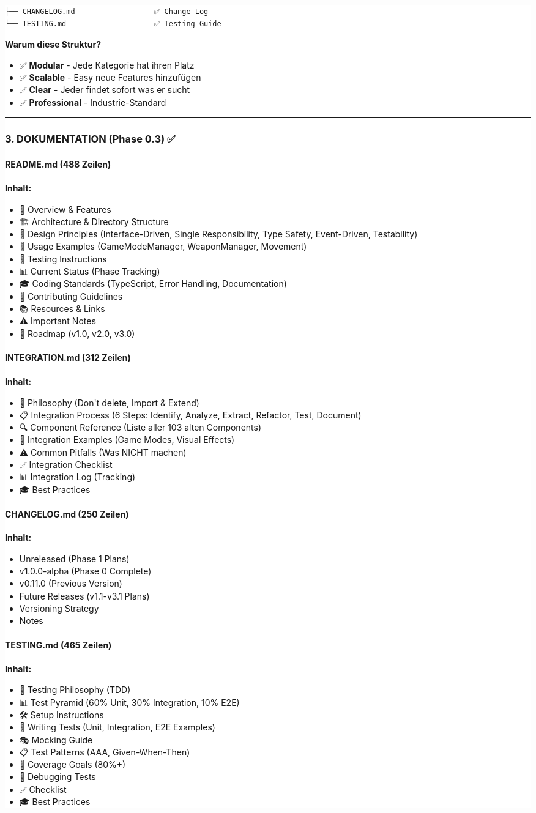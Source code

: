 ```
├── CHANGELOG.md                  ✅ Change Log
└── TESTING.md                    ✅ Testing Guide
```

**Warum diese Struktur?**
- ✅ **Modular** - Jede Kategorie hat ihren Platz
- ✅ **Scalable** - Easy neue Features hinzufügen
- ✅ **Clear** - Jeder findet sofort was er sucht
- ✅ **Professional** - Industrie-Standard

---

### **3. DOKUMENTATION (Phase 0.3)** ✅

#### **README.md (488 Zeilen)**
**Inhalt:**
- 📖 Overview & Features
- 🏗️ Architecture & Directory Structure
- 🎯 Design Principles (Interface-Driven, Single Responsibility, Type Safety, Event-Driven, Testability)
- 🚀 Usage Examples (GameModeManager, WeaponManager, Movement)
- 🧪 Testing Instructions
- 📊 Current Status (Phase Tracking)
- 🎓 Coding Standards (TypeScript, Error Handling, Documentation)
- 🤝 Contributing Guidelines
- 📚 Resources & Links
- ⚠️ Important Notes
- 🎯 Roadmap (v1.0, v2.0, v3.0)

#### **INTEGRATION.md (312 Zeilen)**
**Inhalt:**
- 🎯 Philosophy (Don't delete, Import & Extend)
- 📋 Integration Process (6 Steps: Identify, Analyze, Extract, Refactor, Test, Document)
- 🔍 Component Reference (Liste aller 103 alten Components)
- 📖 Integration Examples (Game Modes, Visual Effects)
- ⚠️ Common Pitfalls (Was NICHT machen)
- ✅ Integration Checklist
- 📊 Integration Log (Tracking)
- 🎓 Best Practices

#### **CHANGELOG.md (250 Zeilen)**
**Inhalt:**
- Unreleased (Phase 1 Plans)
- v1.0.0-alpha (Phase 0 Complete)
- v0.11.0 (Previous Version)
- Future Releases (v1.1-v3.1 Plans)
- Versioning Strategy
- Notes

#### **TESTING.md (465 Zeilen)**
**Inhalt:**
- 🎯 Testing Philosophy (TDD)
- 📊 Test Pyramid (60% Unit, 30% Integration, 10% E2E)
- 🛠️ Setup Instructions
- 📝 Writing Tests (Unit, Integration, E2E Examples)
- 🎭 Mocking Guide
- 📋 Test Patterns (AAA, Given-When-Then)
- 🎯 Coverage Goals (80%+)
- 🐛 Debugging Tests
- ✅ Checklist
- 🎓 Best Practices
